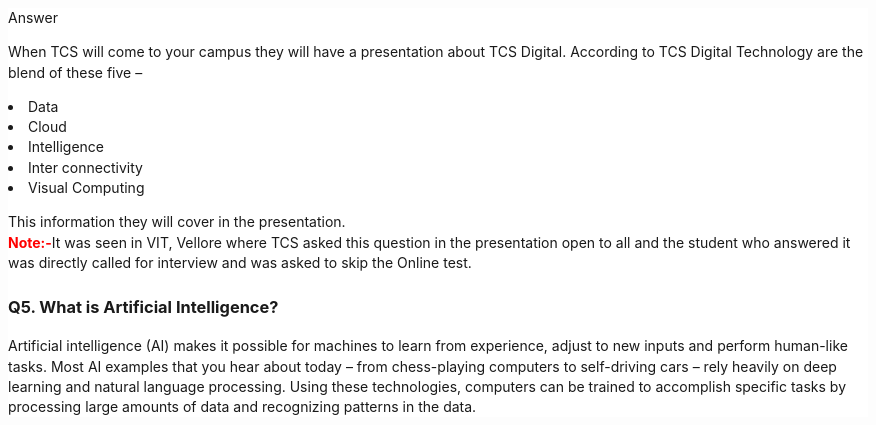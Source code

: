 <div class="elementor-column-wrap">
<div class="elementor-widget-wrap">
</div>
</div>
</div>
</div>
</div>
</section>
<div class="elementor-element elementor-element-d4c4e9e elementor-hidden-desktop elementor-hidden-tablet elementor-widget elementor-widget-alert" data-id="d4c4e9e" data-element_type="widget" data-widget_type="alert.default">
<div class="elementor-widget-container">
<div class="elementor-alert elementor-alert-info" role="alert">
<span class="elementor-alert-title">Answer</span>
<span class="elementor-alert-description"><p>When TCS will come to your campus they will have a presentation about TCS Digital. According to TCS Digital Technology are the blend of these five –
</p>
<li>Data</li>
<li>Cloud</li>
<li>Intelligence</li>
<li>Inter connectivity</li>
<li>Visual Computing</li>
<p>This information they will cover in the presentation.<br>
<span style="color: #ff0000;"><strong>Note:-</strong></span>It was seen in VIT, Vellore where TCS asked this question in the presentation open to all and the student who answered it was directly called for interview and was asked to skip the Online test.</p></span>
</div>
</div>
</div>
<div class="elementor-element elementor-element-4e0c205 elementor-widget elementor-widget-heading" data-id="4e0c205" data-element_type="widget" data-widget_type="heading.default">
<div class="elementor-widget-container">
<h3 class="elementor-heading-title elementor-size-default">Q5. What is Artificial Intelligence?</h3> </div>
</div>
<section class="elementor-element elementor-element-9fc0360 elementor-hidden-phone elementor-section-boxed elementor-section-height-default elementor-section-height-default elementor-section elementor-inner-section" data-id="9fc0360" data-element_type="section">
<div class="elementor-container elementor-column-gap-default">
<div class="elementor-row">
<div class="elementor-element elementor-element-96b8500 elementor-column elementor-col-50 elementor-inner-column" data-id="96b8500" data-element_type="column">
<div class="elementor-column-wrap  elementor-element-populated">
<div class="elementor-widget-wrap">
<div class="elementor-element elementor-element-93b9a51 elementor-widget elementor-widget-text-editor" data-id="93b9a51" data-element_type="widget" data-widget_type="text-editor.default">
<div class="elementor-widget-container">
<div class="elementor-text-editor elementor-clearfix"><p>Artificial intelligence (AI) makes it possible for machines to learn from experience, adjust to new inputs and perform human-like tasks. Most AI examples that you hear about today – from chess-playing computers to self-driving cars – rely heavily on deep learning and natural language processing. Using these technologies, computers can be trained to accomplish specific tasks by processing large amounts of data and recognizing patterns in the data.</p></div>
</div>
</div>
</div>
</div>
</div>
<div class="elementor-element elementor-element-0a98321 elementor-column elementor-col-50 elementor-inner-column" data-id="0a98321" data-element_type="column">
<div class="elementor-column-wrap">
<div class="elementor-widget-wrap">
</div>
</div>